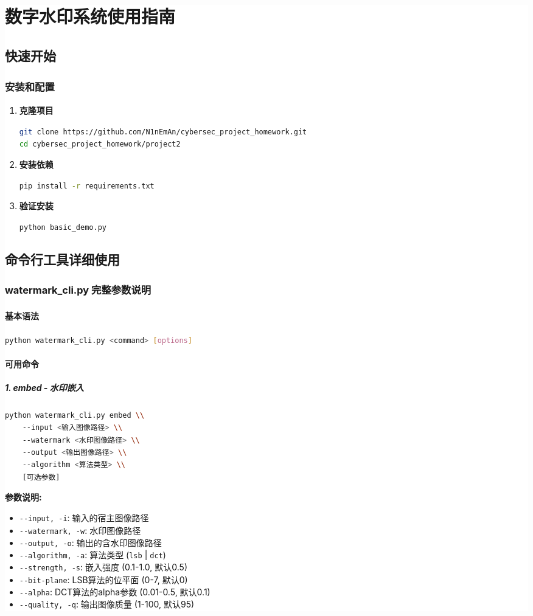 # 数字水印系统使用指南

## 快速开始

### 安装和配置

1. **克隆项目**
   ```bash
   git clone https://github.com/N1nEmAn/cybersec_project_homework.git
   cd cybersec_project_homework/project2
   ```

2. **安装依赖**
   ```bash
   pip install -r requirements.txt
   ```

3. **验证安装**
   ```bash
   python basic_demo.py
   ```

## 命令行工具详细使用

### watermark_cli.py 完整参数说明

#### 基本语法
```bash
python watermark_cli.py <command> [options]
```

#### 可用命令

##### 1. embed - 水印嵌入
```bash
python watermark_cli.py embed \\
    --input <输入图像路径> \\
    --watermark <水印图像路径> \\
    --output <输出图像路径> \\
    --algorithm <算法类型> \\
    [可选参数]
```

**参数说明:**
- `--input, -i`: 输入的宿主图像路径
- `--watermark, -w`: 水印图像路径
- `--output, -o`: 输出的含水印图像路径
- `--algorithm, -a`: 算法类型 (`lsb` | `dct`)
- `--strength, -s`: 嵌入强度 (0.1-1.0, 默认0.5)
- `--bit-plane`: LSB算法的位平面 (0-7, 默认0)
- `--alpha`: DCT算法的alpha参数 (0.01-0.5, 默认0.1)
- `--quality, -q`: 输出图像质量 (1-100, 默认95)
